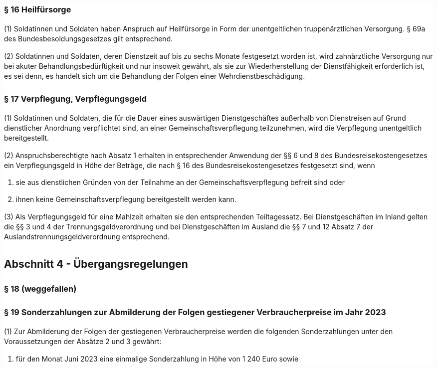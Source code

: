 
### § 16 Heilfürsorge

(1) Soldatinnen und Soldaten haben Anspruch auf Heilfürsorge in Form
der unentgeltlichen truppenärztlichen Versorgung. § 69a des
Bundesbesoldungsgesetzes gilt entsprechend.

(2) Soldatinnen und Soldaten, deren Dienstzeit auf bis zu sechs Monate
festgesetzt worden ist, wird zahnärztliche Versorgung nur bei akuter
Behandlungsbedürftigkeit und nur insoweit gewährt, als sie zur
Wiederherstellung der Dienstfähigkeit erforderlich ist, es sei denn,
es handelt sich um die Behandlung der Folgen einer
Wehrdienstbeschädigung.


### § 17 Verpflegung, Verpflegungsgeld

(1) Soldatinnen und Soldaten, die für die Dauer eines auswärtigen
Dienstgeschäftes außerhalb von Dienstreisen auf Grund dienstlicher
Anordnung verpflichtet sind, an einer Gemeinschaftsverpflegung
teilzunehmen, wird die Verpflegung unentgeltlich bereitgestellt.

(2) Anspruchsberechtigte nach Absatz 1 erhalten in entsprechender
Anwendung der §§ 6 und 8 des Bundesreisekostengesetzes ein
Verpflegungsgeld in Höhe der Beträge, die nach § 16 des
Bundesreisekostengesetzes festgesetzt sind, wenn

1.  sie aus dienstlichen Gründen von der Teilnahme an der
    Gemeinschaftsverpflegung befreit sind oder


2.  ihnen keine Gemeinschaftsverpflegung bereitgestellt werden kann.




(3) Als Verpflegungsgeld für eine Mahlzeit erhalten sie den
entsprechenden Teiltagessatz. Bei Dienstgeschäften im Inland gelten
die §§ 3 und 4 der Trennungsgeldverordnung und bei Dienstgeschäften im
Ausland die §§ 7 und 12 Absatz 7 der Auslandstrennungsgeldverordnung
entsprechend.


## Abschnitt 4 - Übergangsregelungen


### § 18 (weggefallen)



### § 19 Sonderzahlungen zur Abmilderung der Folgen gestiegener Verbraucherpreise im Jahr 2023

(1) Zur Abmilderung der Folgen der gestiegenen Verbraucherpreise
werden die folgenden Sonderzahlungen unter den Voraussetzungen der
Absätze 2 und 3 gewährt:

1.  für den Monat Juni 2023 eine einmalige Sonderzahlung in Höhe von 1 240
    Euro sowie
